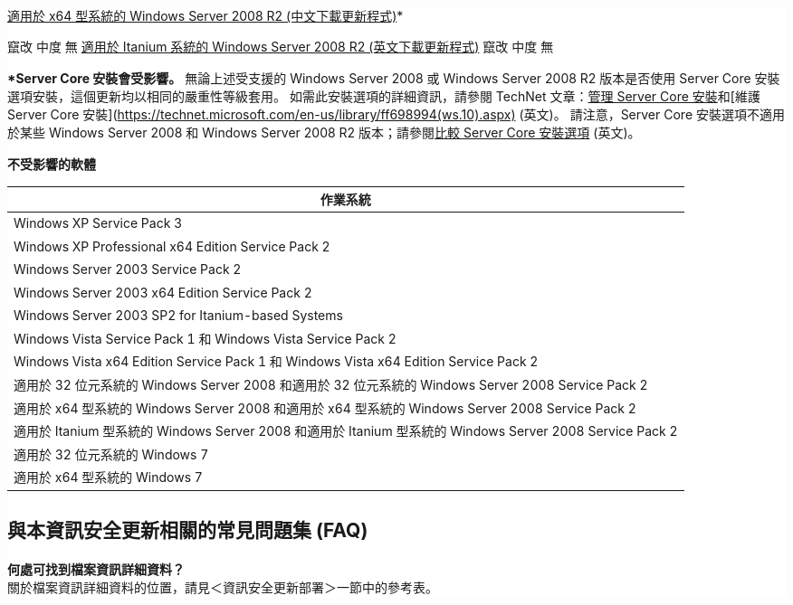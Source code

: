<a href="https://www.microsoft.com/download/details.aspx?familyid=1de12fdf-b439-4020-9313-a193d47dcfb2&amp;displaylang=zh-tw">適用於 x64 型系統的 Windows Server 2008 R2 (中文下載更新程式)</a>&#42;</td>
<td style="border:1px solid black;">竄改</td>
<td style="border:1px solid black;">中度</td>
<td style="border:1px solid black;">無</td>
</tr>
<tr class="even">
<td style="border:1px solid black;"><a href="https://www.microsoft.com/download/details.aspx?familyid=1c607c7d-6144-4a39-beea-a31b62085047">適用於 Itanium 系統的 Windows Server 2008 R2 (英文下載更新程式)</a></td>
<td style="border:1px solid black;">竄改</td>
<td style="border:1px solid black;">中度</td>
<td style="border:1px solid black;">無</td>
</tr>
</tbody>
</table>
  
**&#42;Server Core 安裝會受影響。** 無論上述受支援的 Windows Server 2008 或 Windows Server 2008 R2 版本是否使用 Server Core 安裝選項安裝，這個更新均以相同的嚴重性等級套用。 如需此安裝選項的詳細資訊，請參閱 TechNet 文章：[管理 Server Core 安裝](https://technet.microsoft.com/en-us/library/ee441255(ws.10).aspx)和[維護 Server Core 安裝](https://technet.microsoft.com/en-us/library/ff698994(ws.10).aspx) (英文)。 請注意，Server Core 安裝選項不適用於某些 Windows Server 2008 和 Windows Server 2008 R2 版本；請參閱[比較 Server Core 安裝選項](https://www.microsoft.com/windowsserver2008/en/us/compare-core-installation.aspx) (英文)。
  
**不受影響的軟體**
  
| 作業系統                                                                                                 |  
|----------------------------------------------------------------------------------------------------------|  
| Windows XP Service Pack 3                                                                                |  
| Windows XP Professional x64 Edition Service Pack 2                                                       |  
| Windows Server 2003 Service Pack 2                                                                       |  
| Windows Server 2003 x64 Edition Service Pack 2                                                           |  
| Windows Server 2003 SP2 for Itanium-based Systems                                                        |  
| Windows Vista Service Pack 1 和 Windows Vista Service Pack 2                                             |  
| Windows Vista x64 Edition Service Pack 1 和 Windows Vista x64 Edition Service Pack 2                     |  
| 適用於 32 位元系統的 Windows Server 2008 和適用於 32 位元系統的 Windows Server 2008 Service Pack 2       |  
| 適用於 x64 型系統的 Windows Server 2008 和適用於 x64 型系統的 Windows Server 2008 Service Pack 2         |  
| 適用於 Itanium 型系統的 Windows Server 2008 和適用於 Itanium 型系統的 Windows Server 2008 Service Pack 2 |  
| 適用於 32 位元系統的 Windows 7                                                                           |  
| 適用於 x64 型系統的 Windows 7                                                                            |
  
與本資訊安全更新相關的常見問題集 (FAQ)  
--------------------------------------
  
**何處可找到檔案資訊詳細資料？**    
關於檔案資訊詳細資料的位置，請見＜資訊安全更新部署＞一節中的參考表。
  